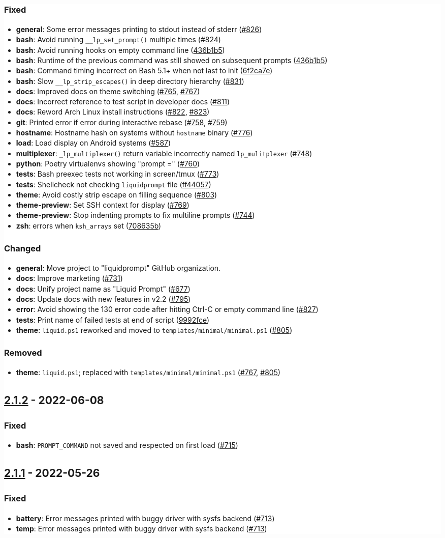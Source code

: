 ### Fixed
- **general**: Some error messages printing to stdout instead of stderr ([#826])
- **bash**: Avoid running `__lp_set_prompt()` multiple times ([#824])
- **bash**: Avoid running hooks on empty command line ([436b1b5])
- **bash**: Runtime of the previous command was still showed on subsequent
  prompts ([436b1b5])
- **bash**: Command timing incorrect on Bash 5.1+ when not last to init
  ([6f2ca7e])
- **bash**: Slow `__lp_strip_escapes()` in deep directory hierarchy ([#831])
- **docs**: Improved docs on theme switching ([#765], [#767])
- **docs**: Incorrect reference to test script in developer docs ([#811])
- **docs**: Reword Arch Linux install instructions ([#822], [#823])
- **git**: Printed error if error during interactive rebase ([#758], [#759])
- **hostname**: Hostname hash on systems without `hostname` binary ([#776])
- **load**: Load display on Android systems ([#587])
- **multiplexer**: `_lp_multiplexer()` return variable incorrectly named
  `lp_mulitplexer` ([#748])
- **python**: Poetry virtualenvs showing "prompt =" ([#760])
- **tests**: Bash preexec tests not working in screen/tmux ([#773])
- **tests**: Shellcheck not checking `liquidprompt` file ([ff44057])
- **theme**: Avoid costly strip escape on filling sequence ([#803])
- **theme-preview**: Set SSH context for display ([#769])
- **theme-preview**: Stop indenting prompts to fix multiline prompts ([#744])
- **zsh**: errors when `ksh_arrays` set ([708635b])

### Changed
- **general**: Move project to "liquidprompt" GitHub organization.
- **docs**: Improve marketing ([#731])
- **docs**: Unify project name as "Liquid Prompt" ([#677])
- **docs**: Update docs with new features in v2.2 ([#795])
- **error**: Avoid showing the 130 error code after hitting Ctrl-C or empty
  command line ([#827])
- **tests**: Print name of failed tests at end of script ([9992fce])
- **theme**: `liquid.ps1` reworked and moved to `templates/minimal/minimal.ps1`
  ([#805])

### Removed
- **theme**: `liquid.ps1`; replaced with `templates/minimal/minimal.ps1`
  ([#767], [#805])

## [2.1.2] - 2022-06-08
### Fixed
- **bash**: `PROMPT_COMMAND` not saved and respected on first load ([#715])

## [2.1.1] - 2022-05-26
### Fixed
- **battery**: Error messages printed with buggy driver with sysfs backend ([#713])
- **temp**: Error messages printed with buggy driver with sysfs backend ([#713])


[Unreleased]: https://github.com/liquidprompt/liquidprompt/compare/v2.2.0...master
[2.2.0]: https://github.com/liquidprompt/liquidprompt/releases/tag/v2.2.0
[2.1.2]: https://github.com/liquidprompt/liquidprompt/releases/tag/v2.1.2
[2.1.1]: https://github.com/liquidprompt/liquidprompt/releases/tag/v2.1.1
[2.1.0]: https://github.com/liquidprompt/liquidprompt/releases/tag/v2.1.0
[2.0.5]: https://github.com/liquidprompt/liquidprompt/releases/tag/v2.0.5
[2.0.4]: https://github.com/liquidprompt/liquidprompt/releases/tag/v2.0.4
[2.0.3]: https://github.com/liquidprompt/liquidprompt/releases/tag/v2.0.3
[2.0.2]: https://github.com/liquidprompt/liquidprompt/releases/tag/v2.0.2
[2.0.1]: https://github.com/liquidprompt/liquidprompt/releases/tag/v2.0.1
[2.0.0]: https://github.com/liquidprompt/liquidprompt/releases/tag/v2.0.0
[1.12.1]: https://github.com/liquidprompt/liquidprompt/releases/tag/v1.12.1
[1.12.0]: https://github.com/liquidprompt/liquidprompt/releases/tag/v1.12.0
[1.11]: https://github.com/liquidprompt/liquidprompt/releases/tag/v_1.11
[1.10]: https://github.com/liquidprompt/liquidprompt/releases/tag/v_1.10
[1.9]: https://github.com/liquidprompt/liquidprompt/releases/tag/v_1.9
[1.8]: https://github.com/liquidprompt/liquidprompt/releases/tag/v_1.8
[1.7]: https://github.com/liquidprompt/liquidprompt/releases/tag/v_1.7
[1.6]: https://github.com/liquidprompt/liquidprompt/releases/tag/v_1.6
[1.5]: https://github.com/liquidprompt/liquidprompt/releases/tag/v_1.5
[1.4]: https://github.com/liquidprompt/liquidprompt/releases/tag/v_1.4
[1.3]: https://github.com/liquidprompt/liquidprompt/releases/tag/v_1.3
[1.2]: https://github.com/liquidprompt/liquidprompt/releases/tag/v_1.2
[1.1]: https://github.com/liquidprompt/liquidprompt/releases/tag/v_1.1
[1.0]: https://github.com/liquidprompt/liquidprompt/releases/tag/v_1.0
[#110]: https://github.com/liquidprompt/liquidprompt/issues/110
[#117]: https://github.com/liquidprompt/liquidprompt/issues/117
[#139]: https://github.com/liquidprompt/liquidprompt/issues/139
[#148]: https://github.com/liquidprompt/liquidprompt/issues/148
[#149]: https://github.com/liquidprompt/liquidprompt/issues/149
[#217]: https://github.com/liquidprompt/liquidprompt/issues/217
[#237]: https://github.com/liquidprompt/liquidprompt/issues/237
[#254]: https://github.com/liquidprompt/liquidprompt/pull/254
[#256]: https://github.com/liquidprompt/liquidprompt/issues/256
[#261]: https://github.com/liquidprompt/liquidprompt/pull/261
[#265]: https://github.com/liquidprompt/liquidprompt/pull/265
[#266]: https://github.com/liquidprompt/liquidprompt/pull/266
[#267]: https://github.com/liquidprompt/liquidprompt/pull/267
[#268]: https://github.com/liquidprompt/liquidprompt/pull/268
[#269]: https://github.com/liquidprompt/liquidprompt/pull/269
[#270]: https://github.com/liquidprompt/liquidprompt/pull/270
[#273]: https://github.com/liquidprompt/liquidprompt/pull/273
[#274]: https://github.com/liquidprompt/liquidprompt/pull/274
[#277]: https://github.com/liquidprompt/liquidprompt/pull/277
[#287]: https://github.com/liquidprompt/liquidprompt/pull/287
[#288]: https://github.com/liquidprompt/liquidprompt/issues/288
[#289]: https://github.com/liquidprompt/liquidprompt/issues/289
[#291]: https://github.com/liquidprompt/liquidprompt/issues/291
[#293]: https://github.com/liquidprompt/liquidprompt/pull/293
[#294]: https://github.com/liquidprompt/liquidprompt/pull/294
[#298]: https://github.com/liquidprompt/liquidprompt/issues/298
[#299]: https://github.com/liquidprompt/liquidprompt/pull/299
[#300]: https://github.com/liquidprompt/liquidprompt/pull/300
[#301]: https://github.com/liquidprompt/liquidprompt/issues/301
[#302]: https://github.com/liquidprompt/liquidprompt/pull/302
[#303]: https://github.com/liquidprompt/liquidprompt/pull/303
[#304]: https://github.com/liquidprompt/liquidprompt/issues/304
[#308]: https://github.com/liquidprompt/liquidprompt/pull/308
[#313]: https://github.com/liquidprompt/liquidprompt/pull/313
[#317]: https://github.com/liquidprompt/liquidprompt/pull/317
[#319]: https://github.com/liquidprompt/liquidprompt/pull/319
[#326]: https://github.com/liquidprompt/liquidprompt/issues/326
[#334]: https://github.com/liquidprompt/liquidprompt/pull/334
[#335]: https://github.com/liquidprompt/liquidprompt/issues/335
[#340]: https://github.com/liquidprompt/liquidprompt/pull/340
[#344]: https://github.com/liquidprompt/liquidprompt/issues/344
[#345]: https://github.com/liquidprompt/liquidprompt/issues/345
[#349]: https://github.com/liquidprompt/liquidprompt/issues/349
[#354]: https://github.com/liquidprompt/liquidprompt/issues/354
[#355]: https://github.com/liquidprompt/liquidprompt/pull/355
[#357]: https://github.com/liquidprompt/liquidprompt/pull/357
[#360]: https://github.com/liquidprompt/liquidprompt/issues/360
[#361]: https://github.com/liquidprompt/liquidprompt/pull/361
[#363]: https://github.com/liquidprompt/liquidprompt/issues/363
[#365]: https://github.com/liquidprompt/liquidprompt/pull/365
[#369]: https://github.com/liquidprompt/liquidprompt/pull/369
[#370]: https://github.com/liquidprompt/liquidprompt/issues/370
[#371]: https://github.com/liquidprompt/liquidprompt/pull/371
[#372]: https://github.com/liquidprompt/liquidprompt/pull/372
[#379]: https://github.com/liquidprompt/liquidprompt/issues/379
[#380]: https://github.com/liquidprompt/liquidprompt/pull/380
[#381]: https://github.com/liquidprompt/liquidprompt/pull/381
[#387]: https://github.com/liquidprompt/liquidprompt/pull/387
[#389]: https://github.com/liquidprompt/liquidprompt/issues/389
[#390]: https://github.com/liquidprompt/liquidprompt/pull/390
[#391]: https://github.com/liquidprompt/liquidprompt/pull/391
[#404]: https://github.com/liquidprompt/liquidprompt/pull/404
[#406]: https://github.com/liquidprompt/liquidprompt/pull/406
[#407]: https://github.com/liquidprompt/liquidprompt/issues/407
[#409]: https://github.com/liquidprompt/liquidprompt/pull/409
[#410]: https://github.com/liquidprompt/liquidprompt/issues/410
[#415]: https://github.com/liquidprompt/liquidprompt/issues/415
[#416]: https://github.com/liquidprompt/liquidprompt/pull/416
[#420]: https://github.com/liquidprompt/liquidprompt/issues/420
[#423]: https://github.com/liquidprompt/liquidprompt/pull/423
[#425]: https://github.com/liquidprompt/liquidprompt/pull/425
[#427]: https://github.com/liquidprompt/liquidprompt/pull/427
[#430]: https://github.com/liquidprompt/liquidprompt/pull/430
[#432]: https://github.com/liquidprompt/liquidprompt/pull/432
[#433]: https://github.com/liquidprompt/liquidprompt/pull/433
[#443]: https://github.com/liquidprompt/liquidprompt/pull/443
[#444]: https://github.com/liquidprompt/liquidprompt/pull/444
[#445]: https://github.com/liquidprompt/liquidprompt/issues/445
[#450]: https://github.com/liquidprompt/liquidprompt/issues/450
[#451]: https://github.com/liquidprompt/liquidprompt/issues/451
[#453]: https://github.com/liquidprompt/liquidprompt/pull/453
[#455]: https://github.com/liquidprompt/liquidprompt/pull/455
[#461]: https://github.com/liquidprompt/liquidprompt/issues/461
[#462]: https://github.com/liquidprompt/liquidprompt/pull/462
[#463]: https://github.com/liquidprompt/liquidprompt/issues/463
[#469]: https://github.com/liquidprompt/liquidprompt/issues/469
[#472]: https://github.com/liquidprompt/liquidprompt/issues/472
[#472]: https://github.com/liquidprompt/liquidprompt/issues/472
[#474]: https://github.com/liquidprompt/liquidprompt/issues/474
[#476]: https://github.com/liquidprompt/liquidprompt/pull/476
[#479]: https://github.com/liquidprompt/liquidprompt/issues/479
[#480]: https://github.com/liquidprompt/liquidprompt/pull/480
[#483]: https://github.com/liquidprompt/liquidprompt/issues/483
[#486]: https://github.com/liquidprompt/liquidprompt/issues/486
[#496]: https://github.com/liquidprompt/liquidprompt/pull/496
[#497]: https://github.com/liquidprompt/liquidprompt/pull/497
[#499]: https://github.com/liquidprompt/liquidprompt/issues/499
[#501]: https://github.com/liquidprompt/liquidprompt/issues/501
[#503]: https://github.com/liquidprompt/liquidprompt/pull/503
[#506]: https://github.com/liquidprompt/liquidprompt/issues/506
[#508]: https://github.com/liquidprompt/liquidprompt/pull/508
[#509]: https://github.com/liquidprompt/liquidprompt/pull/509
[#517]: https://github.com/liquidprompt/liquidprompt/issues/517
[#520]: https://github.com/liquidprompt/liquidprompt/issues/520
[#522]: https://github.com/liquidprompt/liquidprompt/issues/522
[#523]: https://github.com/liquidprompt/liquidprompt/pull/523
[#524]: https://github.com/liquidprompt/liquidprompt/issues/524
[#524]: https://github.com/liquidprompt/liquidprompt/issues/524
[#527]: https://github.com/liquidprompt/liquidprompt/issues/527
[#530]: https://github.com/liquidprompt/liquidprompt/issues/530
[#543]: https://github.com/liquidprompt/liquidprompt/issues/543
[#548]: https://github.com/liquidprompt/liquidprompt/issues/548
[#549]: https://github.com/liquidprompt/liquidprompt/pull/549
[#552]: https://github.com/liquidprompt/liquidprompt/issues/552
[#563]: https://github.com/liquidprompt/liquidprompt/issues/563
[#564]: https://github.com/liquidprompt/liquidprompt/issues/564
[#569]: https://github.com/liquidprompt/liquidprompt/issues/569
[#571]: https://github.com/liquidprompt/liquidprompt/pull/571
[#578]: https://github.com/liquidprompt/liquidprompt/pull/578
[#581]: https://github.com/liquidprompt/liquidprompt/issues/581
[#582]: https://github.com/liquidprompt/liquidprompt/pull/582
[#587]: https://github.com/liquidprompt/liquidprompt/pull/587
[#592]: https://github.com/liquidprompt/liquidprompt/issues/592
[#596]: https://github.com/liquidprompt/liquidprompt/issues/596
[#604]: https://github.com/liquidprompt/liquidprompt/pull/604
[#605]: https://github.com/liquidprompt/liquidprompt/pull/605
[#606]: https://github.com/liquidprompt/liquidprompt/issues/606
[#607]: https://github.com/liquidprompt/liquidprompt/issues/607
[#609]: https://github.com/liquidprompt/liquidprompt/issues/609
[#612]: https://github.com/liquidprompt/liquidprompt/issues/612
[#613]: https://github.com/liquidprompt/liquidprompt/issues/613
[#614]: https://github.com/liquidprompt/liquidprompt/issues/614
[#615]: https://github.com/liquidprompt/liquidprompt/issues/615
[#623]: https://github.com/liquidprompt/liquidprompt/pull/623
[#625]: https://github.com/liquidprompt/liquidprompt/pull/625
[#626]: https://github.com/liquidprompt/liquidprompt/issues/626
[#628]: https://github.com/liquidprompt/liquidprompt/pull/628
[#635]: https://github.com/liquidprompt/liquidprompt/pull/635
[#637]: https://github.com/liquidprompt/liquidprompt/pull/637
[#644]: https://github.com/liquidprompt/liquidprompt/issues/644
[#648]: https://github.com/liquidprompt/liquidprompt/pull/648
[#649]: https://github.com/liquidprompt/liquidprompt/pull/649
[#650]: https://github.com/liquidprompt/liquidprompt/pull/650
[#656]: https://github.com/liquidprompt/liquidprompt/issues/656
[#657]: https://github.com/liquidprompt/liquidprompt/issues/657
[#658]: https://github.com/liquidprompt/liquidprompt/issues/658
[#659]: https://github.com/liquidprompt/liquidprompt/issues/659
[#662]: https://github.com/liquidprompt/liquidprompt/pull/662
[#663]: https://github.com/liquidprompt/liquidprompt/pull/663
[#664]: https://github.com/liquidprompt/liquidprompt/pull/664
[#665]: https://github.com/liquidprompt/liquidprompt/pull/665
[#667]: https://github.com/liquidprompt/liquidprompt/issues/667
[#668]: https://github.com/liquidprompt/liquidprompt/pull/668
[#669]: https://github.com/liquidprompt/liquidprompt/pull/669
[#670]: https://github.com/liquidprompt/liquidprompt/issues/670
[#671]: https://github.com/liquidprompt/liquidprompt/pull/671
[#672]: https://github.com/liquidprompt/liquidprompt/pull/672
[#673]: https://github.com/liquidprompt/liquidprompt/pull/673
[#676]: https://github.com/liquidprompt/liquidprompt/issues/676
[#677]: https://github.com/liquidprompt/liquidprompt/pull/677
[#678]: https://github.com/liquidprompt/liquidprompt/pull/678
[#679]: https://github.com/liquidprompt/liquidprompt/pull/679
[#681]: https://github.com/liquidprompt/liquidprompt/pull/681
[#684]: https://github.com/liquidprompt/liquidprompt/issues/684
[#686]: https://github.com/liquidprompt/liquidprompt/issues/686
[#688]: https://github.com/liquidprompt/liquidprompt/pull/688
[#689]: https://github.com/liquidprompt/liquidprompt/pull/689
[#690]: https://github.com/liquidprompt/liquidprompt/issues/690
[#695]: https://github.com/liquidprompt/liquidprompt/issues/695
[#696]: https://github.com/liquidprompt/liquidprompt/issues/696
[#701]: https://github.com/liquidprompt/liquidprompt/issues/701
[#702]: https://github.com/liquidprompt/liquidprompt/pull/702
[#708]: https://github.com/liquidprompt/liquidprompt/issues/708
[#709]: https://github.com/liquidprompt/liquidprompt/issues/709
[#713]: https://github.com/liquidprompt/liquidprompt/issues/713
[#715]: https://github.com/liquidprompt/liquidprompt/issues/715
[#722]: https://github.com/liquidprompt/liquidprompt/issues/722
[#724]: https://github.com/liquidprompt/liquidprompt/issues/724
[#729]: https://github.com/liquidprompt/liquidprompt/issues/729
[#731]: https://github.com/liquidprompt/liquidprompt/pull/731
[#738]: https://github.com/liquidprompt/liquidprompt/pull/738
[#743]: https://github.com/liquidprompt/liquidprompt/pull/743
[#744]: https://github.com/liquidprompt/liquidprompt/pull/744
[#745]: https://github.com/liquidprompt/liquidprompt/pull/745
[#746]: https://github.com/liquidprompt/liquidprompt/pull/746
[#748]: https://github.com/liquidprompt/liquidprompt/pull/748
[#750]: https://github.com/liquidprompt/liquidprompt/pull/750
[#752]: https://github.com/liquidprompt/liquidprompt/pull/752
[#754]: https://github.com/liquidprompt/liquidprompt/pull/754
[#755]: https://github.com/liquidprompt/liquidprompt/issues/755
[#756]: https://github.com/liquidprompt/liquidprompt/pull/756
[#758]: https://github.com/liquidprompt/liquidprompt/issues/758
[#759]: https://github.com/liquidprompt/liquidprompt/pull/759
[#760]: https://github.com/liquidprompt/liquidprompt/issues/760
[#763]: https://github.com/liquidprompt/liquidprompt/issues/763
[#765]: https://github.com/liquidprompt/liquidprompt/issues/765
[#766]: https://github.com/liquidprompt/liquidprompt/pull/766
[#767]: https://github.com/liquidprompt/liquidprompt/pull/767
[#769]: https://github.com/liquidprompt/liquidprompt/pull/769
[#770]: https://github.com/liquidprompt/liquidprompt/pull/770
[#771]: https://github.com/liquidprompt/liquidprompt/pull/771
[#772]: https://github.com/liquidprompt/liquidprompt/pull/772
[#773]: https://github.com/liquidprompt/liquidprompt/pull/773
[#775]: https://github.com/liquidprompt/liquidprompt/pull/775
[#776]: https://github.com/liquidprompt/liquidprompt/issues/776
[#784]: https://github.com/liquidprompt/liquidprompt/pull/784
[#788]: https://github.com/liquidprompt/liquidprompt/pull/788
[#792]: https://github.com/liquidprompt/liquidprompt/pull/792
[#795]: https://github.com/liquidprompt/liquidprompt/pull/795
[#798]: https://github.com/liquidprompt/liquidprompt/pull/798
[#801]: https://github.com/liquidprompt/liquidprompt/pull/801
[#803]: https://github.com/liquidprompt/liquidprompt/pull/803
[#805]: https://github.com/liquidprompt/liquidprompt/pull/805
[#807]: https://github.com/liquidprompt/liquidprompt/issues/807
[#811]: https://github.com/liquidprompt/liquidprompt/pull/811
[#812]: https://github.com/liquidprompt/liquidprompt/pull/812
[#815]: https://github.com/liquidprompt/liquidprompt/pull/815
[#816]: https://github.com/liquidprompt/liquidprompt/pull/816
[#821]: https://github.com/liquidprompt/liquidprompt/issues/821
[#822]: https://github.com/liquidprompt/liquidprompt/issues/822
[#823]: https://github.com/liquidprompt/liquidprompt/pull/823
[#824]: https://github.com/liquidprompt/liquidprompt/pull/824
[#826]: https://github.com/liquidprompt/liquidprompt/pull/826
[#827]: https://github.com/liquidprompt/liquidprompt/pull/827
[#829]: https://github.com/liquidprompt/liquidprompt/pull/829
[#830]: https://github.com/liquidprompt/liquidprompt/pull/830
[#831]: https://github.com/liquidprompt/liquidprompt/issues/831
[0200b99]: https://github.com/liquidprompt/liquidprompt/commit/0200b99ebd8485ba8ba2c91da7703e87c40ec15d
[0234a58]: https://github.com/liquidprompt/liquidprompt/commit/0234a581d023fb6c40e5339f6dcbd619a33b4553
[02bc49e]: https://github.com/liquidprompt/liquidprompt/commit/02bc49edf306749c47d7a389dc916cb68e992cc8
[03434d3]: https://github.com/liquidprompt/liquidprompt/commit/03434d388686792b6ed2aa0bf0e09851c90a7479
[0368523]: https://github.com/liquidprompt/liquidprompt/commit/036852371680a9e92d7e341be604088e8dc0519b
[03c73fe]: https://github.com/liquidprompt/liquidprompt/commit/03c73fe05e5a3b48252a9f527e6e62666afbd726
[046d830]: https://github.com/liquidprompt/liquidprompt/commit/046d8300b2e65337fcecc0f76add818b5f461fcf
[0548290]: https://github.com/liquidprompt/liquidprompt/commit/05482901fe86788032ab4089525c415384937a24
[05e0a50]: https://github.com/liquidprompt/liquidprompt/commit/05e0a502e8ae4e2a4711f5222f39c2589c6f582f
[07be967]: https://github.com/liquidprompt/liquidprompt/commit/07be96765bbd742c5c2846ef6adbb0c253948216
[07d18d4]: https://github.com/liquidprompt/liquidprompt/commit/07d18d4ca3f4a77377591d62dc054e00f4616cc7
[09cfced]: https://github.com/liquidprompt/liquidprompt/commit/09cfced24745dd7aea086a292ab042f070ce4fbb
[0b94b74]: https://github.com/liquidprompt/liquidprompt/commit/0b94b74d02046077a21d3fb83842c6a1fe74f6e5
[0c23a33]: https://github.com/liquidprompt/liquidprompt/commit/0c23a33eacc6ced0febc1a750c748010c3a87ad5
[0ce7646]: https://github.com/liquidprompt/liquidprompt/commit/0ce764653a5f000598b6ad11c974fcefb65832da
[0d420d2]: https://github.com/liquidprompt/liquidprompt/commit/0d420d2f3ac84a83e150110f9e09fc21e919df7f
[0e0cc12]: https://github.com/liquidprompt/liquidprompt/commit/0e0cc12fabc474b6c0cfed7abf80c9f61efb68fc
[0e0cc87]: https://github.com/liquidprompt/liquidprompt/commit/0e0cc870c2dcf3fbfed1b2e187e918d74dd6d3db
[0f0fd37]: https://github.com/liquidprompt/liquidprompt/commit/0f0fd3739a8dd9821b34b78859de13b47b2d856d
[0f80162]: https://github.com/liquidprompt/liquidprompt/commit/0f80162f1f22277e497b69f243894a87fcaec643
[13e128b]: https://github.com/liquidprompt/liquidprompt/commit/13e128bb320034a0303f7354fad66a5674c6b4da
[145f146]: https://github.com/liquidprompt/liquidprompt/commit/145f146e9cb4fb3c30a22e6c35529120f4650a28
[1a22e1e]: https://github.com/liquidprompt/liquidprompt/commit/1a22e1ec54ad46a311ed9bdd65ed2bd1459e606e
[1a56d58]: https://github.com/liquidprompt/liquidprompt/commit/1a56d58d4e63f395545fed820278c5b4561dfa95
[1a9fcd0]: https://github.com/liquidprompt/liquidprompt/commit/1a9fcd0944711ccab20045e5a3f3bde9d7f0ec59
[1be52e0]: https://github.com/liquidprompt/liquidprompt/commit/1be52e0d048f68db9ab0ffd2f4d2a4212b685f93
[1c65748]: https://github.com/liquidprompt/liquidprompt/commit/1c657481fd3481720b54187f9aa464df0e62a3f2
[1fc0308]: https://github.com/liquidprompt/liquidprompt/commit/1fc030813069ebc0cfc0542d049a9e4998100490
[1fe1559]: https://github.com/liquidprompt/liquidprompt/commit/1fe1559ebb18ae2ff39e1c4703a06d35f0f6538f
[22dd760]: https://github.com/liquidprompt/liquidprompt/commit/22dd760926c3a7b8e4f4fa28902d43b06e68e6a8
[230c9d7]: https://github.com/liquidprompt/liquidprompt/commit/230c9d7d45c10b8f319b9d5c64b4fd59261c8008
[239a574]: https://github.com/liquidprompt/liquidprompt/commit/239a5740866962a40a614057065188810830207d
[23eb3f2]: https://github.com/liquidprompt/liquidprompt/commit/23eb3f23b633a8e849f91867948c96976108df6b
[282359a]: https://github.com/liquidprompt/liquidprompt/commit/282359a4b7c80a6032ec043eddb1bf378084e64e
[28c13f2]: https://github.com/liquidprompt/liquidprompt/commit/28c13f27e652b84373a7c73389cbd0a5a10b88c3
[2d659f0]: https://github.com/liquidprompt/liquidprompt/commit/2d659f04628a804409e6262733f0f909c3c2675b
[3079299]: https://github.com/liquidprompt/liquidprompt/commit/3079299f816ee2d893c2b7c2284e9e6034164d16
[309b443]: https://github.com/liquidprompt/liquidprompt/commit/309b443461a25f552754663d3d67a5ee0f97571f
[30f977b]: https://github.com/liquidprompt/liquidprompt/commit/30f977b09f6ee36c38e1ec07a272b5b0e621729f
[36ab8fa]: https://github.com/liquidprompt/liquidprompt/commit/36ab8fa8ff7c27284163aebbfcb9f82fc2f572ac
[37db052]: https://github.com/liquidprompt/liquidprompt/commit/37db052c18d99fc36f4c4a4ede798155e519e2ca
[3b75185]: https://github.com/liquidprompt/liquidprompt/commit/3b751856bfe701f38f842e8ae96d803a3990f13d
[3e615cd]: https://github.com/liquidprompt/liquidprompt/commit/3e615cded01b583870a7e6e9529f341280eb40a6
[3f57231]: https://github.com/liquidprompt/liquidprompt/commit/3f57231d73112ea1090e3a607539e515f21de794
[3fadce9]: https://github.com/liquidprompt/liquidprompt/commit/3fadce962396d6d3a1f7c2c8e23c1d9fdc22c098
[40c4331]: https://github.com/liquidprompt/liquidprompt/commit/40c4331f6eda1cb836e8ae62426cb7755fdec371
[436b1b5]: https://github.com/liquidprompt/liquidprompt/commit/436b1b58a44ed8bf4210b6b955d7da6cf707470f
[44e3a6f]: https://github.com/liquidprompt/liquidprompt/commit/44e3a6fe8ea9aa61f7cedb32286eb321fc93c6ed
[454112f]: https://github.com/liquidprompt/liquidprompt/commit/454112f385c49e0bdf408ffd6123f8eaa39d0b0c
[4572bd0]: https://github.com/liquidprompt/liquidprompt/commit/4572bd02fa289b989de3d24e246be187dbd25f65
[45f8091]: https://github.com/liquidprompt/liquidprompt/commit/45f80913da7aaf869a80288c5433c4d71ffc28c4
[461f0ee]: https://github.com/liquidprompt/liquidprompt/commit/461f0ee05e1466a0f14afebcbc2aaeabe711e38a
[46918f6]: https://github.com/liquidprompt/liquidprompt/commit/46918f62ef80f26bec379a5542d669654e5e3280
[46df995]: https://github.com/liquidprompt/liquidprompt/commit/46df99503698c838ad6bb9c030a271e9fda87b15
[48f1b02]: https://github.com/liquidprompt/liquidprompt/commit/48f1b022dd078ce45f786a28dbe75a8acea37031
[4a52696]: https://github.com/liquidprompt/liquidprompt/commit/4a526965cba546978423a4d51bfbb0a2d1000246
[4b7fd88]: https://github.com/liquidprompt/liquidprompt/commit/4b7fd88da0777d005d67d28d285be9255f1666c7
[4c8ac92]: https://github.com/liquidprompt/liquidprompt/commit/4c8ac9219f4191a458a9d472360f54d24060f2d6
[4ebc26e]: https://github.com/liquidprompt/liquidprompt/commit/4ebc26e92be20ddf5d068fb25d2cecfcf479c1ea
[4fff496]: https://github.com/liquidprompt/liquidprompt/commit/4fff49644a86fe93f1373825f09e1b1fdfb20f54
[5069c22]: https://github.com/liquidprompt/liquidprompt/commit/5069c22dbece5ef8726b1393df5ae91550a2b3fe
[5076dbe]: https://github.com/liquidprompt/liquidprompt/commit/5076dbe68788586f317c4d0590e1ea60e4dec07a
[5425a5e]: https://github.com/liquidprompt/liquidprompt/commit/5425a5eb56433d4332441d37eae69d159ab456c1
[5813a71]: https://github.com/liquidprompt/liquidprompt/commit/5813a710fc0feb2970e1d1e6615f822777b111c7
[58693b0]: https://github.com/liquidprompt/liquidprompt/commit/58693b0664964e2a06b46fa8d5bdffd23ada417f
[58969b2]: https://github.com/liquidprompt/liquidprompt/commit/58969b205f484dbf9ac5c151db81a2cc4c3762d6
[59078f0]: https://github.com/liquidprompt/liquidprompt/commit/59078f04622ea7b1c658e214435724d46307a443
[5a9293d]: https://github.com/liquidprompt/liquidprompt/commit/5a9293db78cad4739f2b105e1c438d21372c25f1
[5bd80ce]: https://github.com/liquidprompt/liquidprompt/commit/5bd80ce1da07adc501a46c375eae0ca741f3960e
[5c56e65]: https://github.com/liquidprompt/liquidprompt/commit/5c56e65888d92f9f0239096c02ac86e568d53ad1
[5cfd2c2]: https://github.com/liquidprompt/liquidprompt/commit/5cfd2c2e7a892d1435cfd7b61cce697d5658db5c
[5ee3c53]: https://github.com/liquidprompt/liquidprompt/commit/5ee3c53cbbc95b5288fe5baf5a3c5b21d2a7212d
[5ef795d]: https://github.com/liquidprompt/liquidprompt/commit/5ef795d262839e99183db00a3dc7572e06f9b610
[5f8fcc4]: https://github.com/liquidprompt/liquidprompt/commit/5f8fcc46eade20015291833118055b7cd76a5c0a
[5fa9054]: https://github.com/liquidprompt/liquidprompt/commit/5fa905481c9c7c4579cadc0065648b6617b9c775
[6085cd2]: https://github.com/liquidprompt/liquidprompt/commit/6085cd21b958c16853c3bb5ea7bfdb7daf11e2cf
[61df03a]: https://github.com/liquidprompt/liquidprompt/commit/61df03a02367e29f80d470196b4cc193729ef37a
[62f0270]: https://github.com/liquidprompt/liquidprompt/commit/62f0270888ec668ec50df2af826727ca8ba9d6c6
[63b9f73]: https://github.com/liquidprompt/liquidprompt/commit/63b9f73d72218d4e72c0d43bc6a60a82ea0e15e8
[64029ad]: https://github.com/liquidprompt/liquidprompt/commit/64029ad75d108a0619958c337fd64fe18560988e
[66d1d2b]: https://github.com/liquidprompt/liquidprompt/commit/66d1d2ba3baade138d7470317aca527c138732fe
[67a4221]: https://github.com/liquidprompt/liquidprompt/commit/67a4221a955a83c00c44bca5eb276b9f02074d15
[67dc0a9]: https://github.com/liquidprompt/liquidprompt/commit/67dc0a9ae9eebf0c2b85b4ee6fc2d6b5562b6412
[695d629]: https://github.com/liquidprompt/liquidprompt/commit/695d629dd5cf7109e8892075d4cf7fadd8c17d94
[6961f99]: https://github.com/liquidprompt/liquidprompt/commit/6961f998b83f491995ce731bd232c5170cf4be5f
[69c75a3]: https://github.com/liquidprompt/liquidprompt/commit/69c75a3e6c4998d682e480fb3df935e4eb224444
[6cdb860]: https://github.com/liquidprompt/liquidprompt/commit/6cdb86006e4d2ad6dee06e60e229842144305594
[6d94db6]: https://github.com/liquidprompt/liquidprompt/commit/6d94db6de7de879c14da842df535163a57dce638
[6ea54e9]: https://github.com/liquidprompt/liquidprompt/commit/6ea54e91f84be1c491314c3680e82b06d769218e
[6f2ca7e]: https://github.com/liquidprompt/liquidprompt/commit/6f2ca7e62d0281356bd984957a9c2da41dd228d6
[708635b]: https://github.com/liquidprompt/liquidprompt/commit/708635b938c643948e83e4f9855410a1a816b082
[70b4ef6]: https://github.com/liquidprompt/liquidprompt/commit/70b4ef65c034c5050173dbe70178b459e5acddc2
[70ce708]: https://github.com/liquidprompt/liquidprompt/commit/70ce708b8142d71647c14817cb40801c5dfdb756
[73f2057]: https://github.com/liquidprompt/liquidprompt/commit/73f205748fe6f09abcfe01ec150a456518aecc18
[7402f79]: https://github.com/liquidprompt/liquidprompt/commit/7402f79a7518e74e16d36c74e8b5943d11f390d7
[7602c09]: https://github.com/liquidprompt/liquidprompt/commit/7602c09fd7754f371db98bfad15bc075ef1ec93a
[77dc561]: https://github.com/liquidprompt/liquidprompt/commit/77dc561c707a88ab9158f3f00231137f8f34c624
[782fad0]: https://github.com/liquidprompt/liquidprompt/commit/782fad08fd37cbf2144ea203430f37608b156ae8
[787e03e]: https://github.com/liquidprompt/liquidprompt/commit/787e03e9ee5dd09e146c58880e922d9e30c2585f
[78dee3c]: https://github.com/liquidprompt/liquidprompt/commit/78dee3c70ab73eee04a5e869172e5f07ac916774
[7c21470]: https://github.com/liquidprompt/liquidprompt/commit/7c214708d72a4fa7d298678167450693a1ffbc00
[7db4ada]: https://github.com/liquidprompt/liquidprompt/commit/7db4ada711c5e9859ea79a11a1d03ca7d7311547
[7e7734e]: https://github.com/liquidprompt/liquidprompt/commit/7e7734e6247a1b32d636b5e39fe99d8d23dde669
[81b080e]: https://github.com/liquidprompt/liquidprompt/commit/81b080e2a6e6c24a3bab9348c187fb308c25ffe8
[82ee823]: https://github.com/liquidprompt/liquidprompt/commit/82ee823e9cd2fb8581b653b38c4ea501b795a607
[8605378]: https://github.com/liquidprompt/liquidprompt/commit/86053782d08b0d41ca69f4f45dde9ce619db1008
[862dcfb]: https://github.com/liquidprompt/liquidprompt/commit/862dcfbe6c82bf4e4125cf584a010161a533b917
[884c069]: https://github.com/liquidprompt/liquidprompt/commit/884c0697b71b0f87e2ea2a88159e08d33d3c6088
[89540d3]: https://github.com/liquidprompt/liquidprompt/commit/89540d312543b897b3c116370deabdfe9db15dcb
[8a987f4]: https://github.com/liquidprompt/liquidprompt/commit/8a987f436ffc6144eab1dadaacad9c460b9bfa1f
[8bf1772]: https://github.com/liquidprompt/liquidprompt/commit/8bf1772d771904bd2095a974b35795c9db2c96cc
[8cb609d]: https://github.com/liquidprompt/liquidprompt/commit/8cb609d49cc1ba92f09adc87e3fbed243d04626e
[8da3314]: https://github.com/liquidprompt/liquidprompt/commit/8da33144c89075dfd2309feaa718ccf3fe693ff6
[8de1a72]: https://github.com/liquidprompt/liquidprompt/commit/8de1a729f7190612d573218625dc1aaf4c2f78bf
[8f730c8]: https://github.com/liquidprompt/liquidprompt/commit/8f730c8eb7b2488093db47045db1bcd239b02b9a
[9038ec8]: https://github.com/liquidprompt/liquidprompt/commit/9038ec8884f11f7cf47fbfee1c86b9dbf6440307
[93df016]: https://github.com/liquidprompt/liquidprompt/commit/93df0169499c4ca8563add267e95dcd343d95f12
[954bace]: https://github.com/liquidprompt/liquidprompt/commit/954bace48637528795743785c4cc8cb42f204a7e
[9604203]: https://github.com/liquidprompt/liquidprompt/commit/9604203fb9f90b44a8c806f32e7746588b70a83b
[9633ac8]: https://github.com/liquidprompt/liquidprompt/commit/9633ac83cad5f5702c1e853940c0ab2e166961bf
[9992fce]: https://github.com/liquidprompt/liquidprompt/commit/9992fce5faf8af2aeec9e6ca753ab9a3404b0785
[9a00ead]: https://github.com/liquidprompt/liquidprompt/commit/9a00eada113cb1d5e33aa177f5b9180c25d6a843
[9a2c067]: https://github.com/liquidprompt/liquidprompt/commit/9a2c06709544ce7609b432aa03d81f7cf4750283
[9b40ca1]: https://github.com/liquidprompt/liquidprompt/commit/9b40ca139a43e51b4d0fbdc780d0661bfffbf6ae
[9ba5d28]: https://github.com/liquidprompt/liquidprompt/commit/9ba5d2824571d41c1aa7a3573a3cf17ed729f2bb
[9ba6e86]: https://github.com/liquidprompt/liquidprompt/commit/9ba6e86f8200c08543502185447185a5a4089685
[9c1c8a3]: https://github.com/liquidprompt/liquidprompt/commit/9c1c8a378846c23e0a39be2aadd11531c2ecf196
[9c6d073]: https://github.com/liquidprompt/liquidprompt/commit/9c6d073e3cc7a49cfce209ce4307881d70340161
[9e205f5]: https://github.com/liquidprompt/liquidprompt/commit/9e205f51db459443e5c2ead0efa76f6a33c47c24
[a1d0a54]: https://github.com/liquidprompt/liquidprompt/commit/a1d0a54027dba5efc5acccc630b2be432e705f67
[a23af79]: https://github.com/liquidprompt/liquidprompt/commit/a23af79232fc3b716dc54bc3927b3e05bd777189
[a314677]: https://github.com/liquidprompt/liquidprompt/commit/a314677b8031804130c69de94d4604e9c319575a
[a35032f]: https://github.com/liquidprompt/liquidprompt/commit/a35032fe03ab3d84093141c403a7c6615f7c38d9
[a70e80f]: https://github.com/liquidprompt/liquidprompt/commit/a70e80f0f501031ef97ea8baf88ca6d7ef56ad8a
[a8114dd]: https://github.com/liquidprompt/liquidprompt/commit/a8114dd9550e2e7fd33b93eb7885de08b3e64933
[a8571bb]: https://github.com/liquidprompt/liquidprompt/commit/a8571bb2920d9f11006754e634304242d929db57
[a8aa8c9]: https://github.com/liquidprompt/liquidprompt/commit/a8aa8c94ca6b3d6486195a2d03cf7868d995f3a2
[a97c0da]: https://github.com/liquidprompt/liquidprompt/commit/a97c0da0e6a6f037a6038c427a51a9ee840b45f2
[aa870b5]: https://github.com/liquidprompt/liquidprompt/commit/aa870b54d27cd6deda50a24f2030511d8a23c45e
[acb5430]: https://github.com/liquidprompt/liquidprompt/commit/acb54302d9711c6b7b8b68bc8a692ef232fb09d4
[ae769dc]: https://github.com/liquidprompt/liquidprompt/commit/ae769dc9a71df27c24025a6bd29e840f4d97ce08
[af8382b]: https://github.com/liquidprompt/liquidprompt/commit/af8382b56833e8ce08834c61c70c6eda805b413f
[afe3195]: https://github.com/liquidprompt/liquidprompt/commit/afe319526a14e6ab73fba175c06e7a45188a37c4
[b1a3145]: https://github.com/liquidprompt/liquidprompt/commit/b1a3145ae5432e39ff85d144207eb490f3af341a
[b523025]: https://github.com/liquidprompt/liquidprompt/commit/b523025221c2c9084a933cf545fa9cb999916323
[b53e53b]: https://github.com/liquidprompt/liquidprompt/commit/b53e53b6a5a5b783896b8fd75d341dbb1d7d5e5c
[b699dea]: https://github.com/liquidprompt/liquidprompt/commit/b699dea7aec3b081292becf52fa1899fe82c3c8b
[bb19836]: https://github.com/liquidprompt/liquidprompt/commit/bb198362d78310905ef213bbdedce1ace5002b99
[bc120d5]: https://github.com/liquidprompt/liquidprompt/commit/bc120d50c265ece6158317ddea0488919e0747dd
[bcefaf3]: https://github.com/liquidprompt/liquidprompt/commit/bcefaf32e9e301e13706fc5c39de814c1a2630aa
[bf2b9c6]: https://github.com/liquidprompt/liquidprompt/commit/bf2b9c60a788c32f38078f580b79ba80540d3bdf
[c0e74b8]: https://github.com/liquidprompt/liquidprompt/commit/c0e74b8953db777e1ae84fa5faa3620af5247511
[c3d4970]: https://github.com/liquidprompt/liquidprompt/commit/c3d49708e598a79eca50caa0f96fca6230ce204e
[c74a9e4]: https://github.com/liquidprompt/liquidprompt/commit/c74a9e4bdea7a4cf19ac368316ff724c42b3205e
[c7b5003]: https://github.com/liquidprompt/liquidprompt/commit/c7b5003616d769ac1a4edc06d28ba6b84bfe0418
[c946155]: https://github.com/liquidprompt/liquidprompt/commit/c9461552d9618548d4a858b0153671cf0fdbdac3
[c98f16d]: https://github.com/liquidprompt/liquidprompt/commit/c98f16d52f9cc22723679124c3d64b06cbcb6e6e
[c9bdefe]: https://github.com/liquidprompt/liquidprompt/commit/c9bdefe020c30bb053c0815a1633e5e3be25e4ef
[cad6286]: https://github.com/liquidprompt/liquidprompt/commit/cad6286b6f923376a05ebe8c13a4302e91a9cfe3
[cafb8b2]: https://github.com/liquidprompt/liquidprompt/commit/cafb8b2e5388fd9336c316248908881a8d66a4a5
[cb9d71b]: https://github.com/liquidprompt/liquidprompt/commit/cb9d71b952954006ebedd66a7ea63de7562f9676
[cc1be7e]: https://github.com/liquidprompt/liquidprompt/commit/cc1be7e29d1b7fa6ef25e960e02da6612ff8bde9
[cef9cb1]: https://github.com/liquidprompt/liquidprompt/commit/cef9cb1581a419f7c7248954069fd0d4e5966284
[cf01d02]: https://github.com/liquidprompt/liquidprompt/commit/cf01d02445c38ee9504bad00f079af080a7bdfe2
[cf8bf97]: https://github.com/liquidprompt/liquidprompt/commit/cf8bf97b01a83a939eadc31b9da806172c91c444
[d41b5c8]: https://github.com/liquidprompt/liquidprompt/commit/d41b5c8361381fcc785494f5552a2b5319c3c9d1
[d485ed1]: https://github.com/liquidprompt/liquidprompt/commit/d485ed191fb6b896290a32848c4fefd0342e2046
[d62bf31]: https://github.com/liquidprompt/liquidprompt/commit/d62bf310d0d5a30fac6d047f03d832b81070c884
[d66f720]: https://github.com/liquidprompt/liquidprompt/commit/d66f7209591a733e55b10d715d58d259327b67f5
[d8254c6]: https://github.com/liquidprompt/liquidprompt/commit/d8254c646296ce864e8cd60eff5e860fa5356f5b
[d9cb55d]: https://github.com/liquidprompt/liquidprompt/commit/d9cb55da834720ac3cd4893bb4a35808ab67d376
[dc11eb4]: https://github.com/liquidprompt/liquidprompt/commit/dc11eb48ecb133930355f396578e5c9b06b49afc
[dc7be25]: https://github.com/liquidprompt/liquidprompt/commit/dc7be2540d677600a484dcd0c2d05dc0945382e5
[dd1f8f8]: https://github.com/liquidprompt/liquidprompt/commit/dd1f8f873e6d71b9dc9d9a820cd7fe1a3f313c67
[dd9a024]: https://github.com/liquidprompt/liquidprompt/commit/dd9a024b485d9c017aa935809bd20e7436dff46c
[debb794]: https://github.com/liquidprompt/liquidprompt/commit/debb794bf2f99ab53d539e5080f0b28579333cb8
[decaece]: https://github.com/liquidprompt/liquidprompt/commit/decaece03b9bfe826d7f33a3fb56dfb33916884a
[df5b88a]: https://github.com/liquidprompt/liquidprompt/commit/df5b88a93d51ae6da220fb23c8737b53b07a8e7c
[e058b61]: https://github.com/liquidprompt/liquidprompt/commit/e058b619ce80918d3cdf924e07220a7028a8bb1b
[e121179]: https://github.com/liquidprompt/liquidprompt/commit/e121179d1bb943ec3673e451deac2a0577adbb75
[e122d21]: https://github.com/liquidprompt/liquidprompt/commit/e122d21ba14f2bdfe5fa88b70083249456c67b5b
[e1f8bd5]: https://github.com/liquidprompt/liquidprompt/commit/e1f8bd585d5dfc41d21d4bf88343f3a30fb3d071
[e2ba86e]: https://github.com/liquidprompt/liquidprompt/commit/e2ba86e0e5fc8bf5191cf8d8ac6aa1cd2b81a596
[e48856b]: https://github.com/liquidprompt/liquidprompt/commit/e48856b59e51731b7accab27e679154bcff53ed4
[e5047c0]: https://github.com/liquidprompt/liquidprompt/commit/e5047c0bbc1e95f811ae56265306851d3d5769e4
[e843ccf]: https://github.com/liquidprompt/liquidprompt/commit/e843ccfd7c719f84baf7e628697f78ff59703e5d
[e927985]: https://github.com/liquidprompt/liquidprompt/commit/e9279856c4af191d501e8e46898dde3b4447e6dd
[e9c35dd]: https://github.com/liquidprompt/liquidprompt/commit/e9c35ddeb473da1ac24eb27331b8974f3ba05237
[eb30942]: https://github.com/liquidprompt/liquidprompt/commit/eb309422009c8f8e2a105381317b71ace5d42e13
[eb6dafc]: https://github.com/liquidprompt/liquidprompt/commit/eb6dafc314a3dc1fc5ca560d79c408db81af0288
[ed4f383]: https://github.com/liquidprompt/liquidprompt/commit/ed4f3832fe2f7380ec1b7949777fffe2a7f63f34
[edc490f]: https://github.com/liquidprompt/liquidprompt/commit/edc490f3a3e92e9b0a94e9021a0589d64c6a7881
[ee63435]: https://github.com/liquidprompt/liquidprompt/commit/ee6343567d2178cd57daa89498868be6ea2ef156
[f2276fc]: https://github.com/liquidprompt/liquidprompt/commit/f2276fc29530fcba63bd5602364e20187a8d44c6
[f3404f9]: https://github.com/liquidprompt/liquidprompt/commit/f3404f99d3c08a5811eec0a8c326abe6763c6c14
[f35d9ac]: https://github.com/liquidprompt/liquidprompt/commit/f35d9acfddacc1f7f74174b45cf4c4aa9c84beca
[f3f20ec]: https://github.com/liquidprompt/liquidprompt/commit/f3f20ecbe0309842ab43d36c006e75928cd5dae4
[f434b6d]: https://github.com/liquidprompt/liquidprompt/commit/f434b6dc663d704e9d616b8864908371862b9e23
[f436867]: https://github.com/liquidprompt/liquidprompt/commit/f4368670bf258257fece5611a9aad17e88f10b5a
[f445eff]: https://github.com/liquidprompt/liquidprompt/commit/f445eff684558e8bf200df2f3f897c09374b7d6c
[f4636e6]: https://github.com/liquidprompt/liquidprompt/commit/f4636e66455a80586f20bb1ea9624a15299cea58
[f4afc5d]: https://github.com/liquidprompt/liquidprompt/commit/f4afc5d0a8f776c96308001fcdae4a5aa1dac2bd
[f681cdf]: https://github.com/liquidprompt/liquidprompt/commit/f681cdf9d8dd1d847aaf5f0b69222606a181c648
[f86a097]: https://github.com/liquidprompt/liquidprompt/commit/f86a097d5eb9cab2a2fbca7629e9c2c389f1e12e
[f8c1c47]: https://github.com/liquidprompt/liquidprompt/commit/f8c1c4770aab0a1c15f3e17b0b47a421f024f1b7
[f9038e0]: https://github.com/liquidprompt/liquidprompt/commit/f9038e0331df1dfedbeb442c84ec62d63a90c37d
[f9fd12e]: https://github.com/liquidprompt/liquidprompt/commit/f9fd12eed963ce2d64762e09b04adb06e00692a4
[fabc775]: https://github.com/liquidprompt/liquidprompt/commit/fabc775cb8bfe1be5a39cf577d2d2187398881b0
[fb123f4]: https://github.com/liquidprompt/liquidprompt/commit/fb123f4c5eee08c265eb91cc5a4d3de7e9c6c75d
[fdbd7ca]: https://github.com/liquidprompt/liquidprompt/commit/fdbd7ca545a2847fb3e862a6088740aa2a06c799
[fe9919f]: https://github.com/liquidprompt/liquidprompt/commit/fe9919f5e7dc01ba59cc85a128fea94e5b2163c4
[fefbe01]: https://github.com/liquidprompt/liquidprompt/commit/fefbe01d9830a9033bdb008c454c0d0590548638
[ff44057]: https://github.com/liquidprompt/liquidprompt/commit/ff44057280fa0ce8a559999fc7063c832a31abac